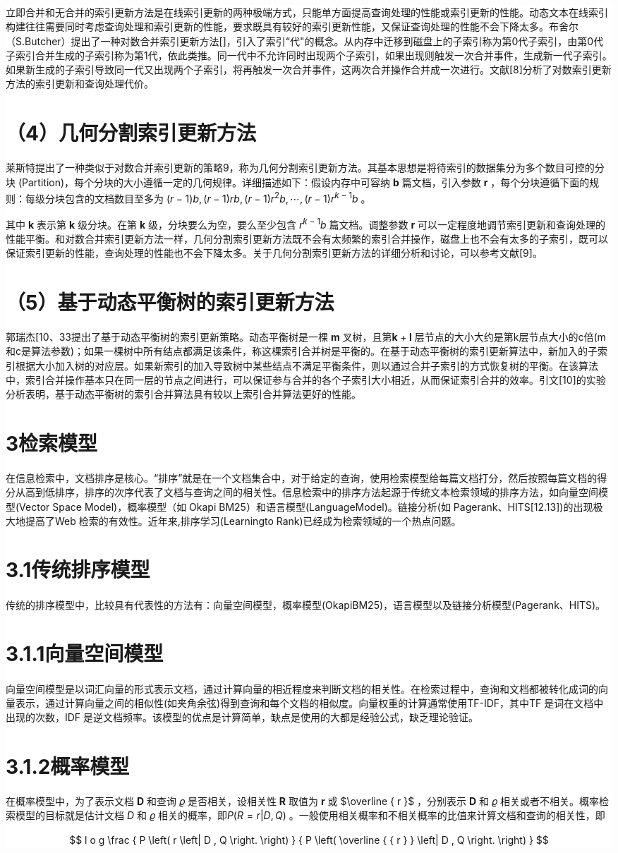 立即合并和无合并的索引更新方法是在线索引更新的两种极端方式，只能单方面提高查询处理的性能或索引更新的性能。动态文本在线索引构建往往需要同时考虑查询处理和索引更新的性能，要求既具有较好的索引更新性能，又保证查询处理的性能不会下降太多。布舍尔（S.Butcher）提出了一种对数合并索引更新方法[]，引入了索引“代"的概念。从内存中迁移到磁盘上的子索引称为第0代子索引，由第0代子索引合并生成的子索引称为第1代，依此类推。同一代中不允许同时出现两个子索引，如果出现则触发一次合并事件，生成新一代子索引。如果新生成的子索引导致同一代又出现两个子索引，将再触发一次合并事件，这两次合并操作合并成一次进行。文献[8]分析了对数索引更新方法的索引更新和查询处理代价。

# （4）几何分割索引更新方法

莱斯特提出了一种类似于对数合并索引更新的策略9，称为几何分割索引更新方法。其基本思想是将待索引的数据集分为多个数目可控的分块 (Partition)，每个分块的大小遵循一定的几何规律。详细描述如下：假设内存中可容纳 $\pmb { b }$ 篇文档，引入参数 $\boldsymbol { r }$ ，每个分块遵循下面的规则：每级分块包含的文档数目至多为 $\big ( r - 1 \big ) b , \big ( r - 1 \big ) r b , \big ( r - 1 \big ) r ^ { 2 } b , \cdots , \big ( r - 1 \big ) r ^ { k - 1 } b$ 。

其中 $\pmb { k }$ 表示第 $\pmb { k }$ 级分块。在第 $\pmb { k }$ 级，分块要么为空，要么至少包含 $r ^ { k - 1 } b$ 篇文档。调整参数 $\boldsymbol { r }$ 可以一定程度地调节索引更新和查询处理的性能平衡。和对数合并索引更新方法一样，几何分割索引更新方法既不会有太频繁的索引合并操作，磁盘上也不会有太多的子索引，既可以保证索引更新的性能，查询处理的性能也不会下降太多。关于几何分割索引更新方法的详细分析和讨论，可以参考文献[9]。

# （5）基于动态平衡树的索引更新方法

郭瑞杰[10、33提出了基于动态平衡树的索引更新策略。动态平衡树是一棵 $\mathbf { m }$ 叉树，且第$\mathbf { k } { + } \mathbf { l }$ 层节点的大小大约是第k层节点大小的c倍(m 和c是算法参数)；如果一棵树中所有结点都满足该条件，称这棵索引合并树是平衡的。在基于动态平衡树的索引更新算法中，新加入的子索引根据大小加入树的对应层。如果新索引的加入导致树中某些结点不满足平衡条件，则以通过合并子索引的方式恢复树的平衡。在该算法中，索引合并操作基本只在同一层的节点之间进行，可以保证参与合并的各个子索引大小相近，从而保证索引合并的效率。引文[10]的实验分析表明，基于动态平衡树的索引合并算法具有较以上索引合并算法更好的性能。

# 3检索模型

在信息检索中，文档排序是核心。“排序”就是在一个文档集合中，对于给定的查询，使用检索模型给每篇文档打分，然后按照每篇文档的得分从高到低排序，排序的次序代表了文档与查询之间的相关性。信息检索中的排序方法起源于传统文本检索领域的排序方法，如向量空间模型(Vector Space Model)，概率模型（如 Okapi BM25）和语言模型(LanguageModel)。链接分析(如 Pagerank、HITS[12.13])的出现极大地提高了Web 检索的有效性。近年来,排序学习(Learningto Rank)已经成为检索领域的一个热点问题。

# 3.1传统排序模型

传统的排序模型中，比较具有代表性的方法有：向量空间模型，概率模型(OkapiBM25)，语言模型以及链接分析模型(Pagerank、HITS)。

# 3.1.1向量空间模型

向量空间模型是以词汇向量的形式表示文档，通过计算向量的相近程度来判断文档的相关性。在检索过程中，查询和文档都被转化成词的向量表示，通过计算向量之间的相似性(如夹角余弦)得到查询和每个文档的相似度。向量权重的计算通常使用TF-IDF，其中TF 是词在文档中出现的次数，IDF 是逆文档频率。该模型的优点是计算简单，缺点是使用的大都是经验公式，缺乏理论验证。

# 3.1.2概率模型

在概率模型中，为了表示文档 $\pmb { D }$ 和查询 $\varrho$ 是否相关，设相关性 $\pmb { R }$ 取值为 $\boldsymbol { r }$ 或 $\overline { r }$ ，分别表示 $\pmb { D }$ 和 $\varrho$ 相关或者不相关。概率检索模型的目标就是估计文档 $D$ 和 $\varrho$ 相关的概率，即$P \left( R = r | D , Q \right)$ 。一般使用相关概率和不相关概率的比值来计算文档和查询的相关性，即

$$
l o g \frac { P \left( r \left| D , Q \right. \right) } { P \left( \overline { { r } } \left| D , Q \right. \right) }
$$

